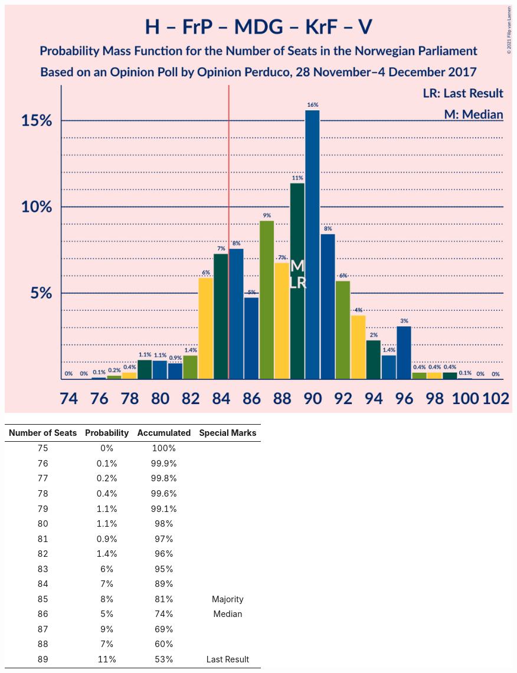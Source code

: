 ![Graph with seats probability mass function not yet produced](2017-12-04-OpinionPerduco-coalitions-seats-pmf-h–frp–mdg–krf–v.png "Seats Probability Mass Function")

| Number of Seats | Probability | Accumulated | Special Marks |
|:---------------:|:-----------:|:-----------:|:-------------:|
| 75 | 0% | 100% |  |
| 76 | 0.1% | 99.9% |  |
| 77 | 0.2% | 99.8% |  |
| 78 | 0.4% | 99.6% |  |
| 79 | 1.1% | 99.1% |  |
| 80 | 1.1% | 98% |  |
| 81 | 0.9% | 97% |  |
| 82 | 1.4% | 96% |  |
| 83 | 6% | 95% |  |
| 84 | 7% | 89% |  |
| 85 | 8% | 81% | Majority |
| 86 | 5% | 74% | Median |
| 87 | 9% | 69% |  |
| 88 | 7% | 60% |  |
| 89 | 11% | 53% | Last Result |